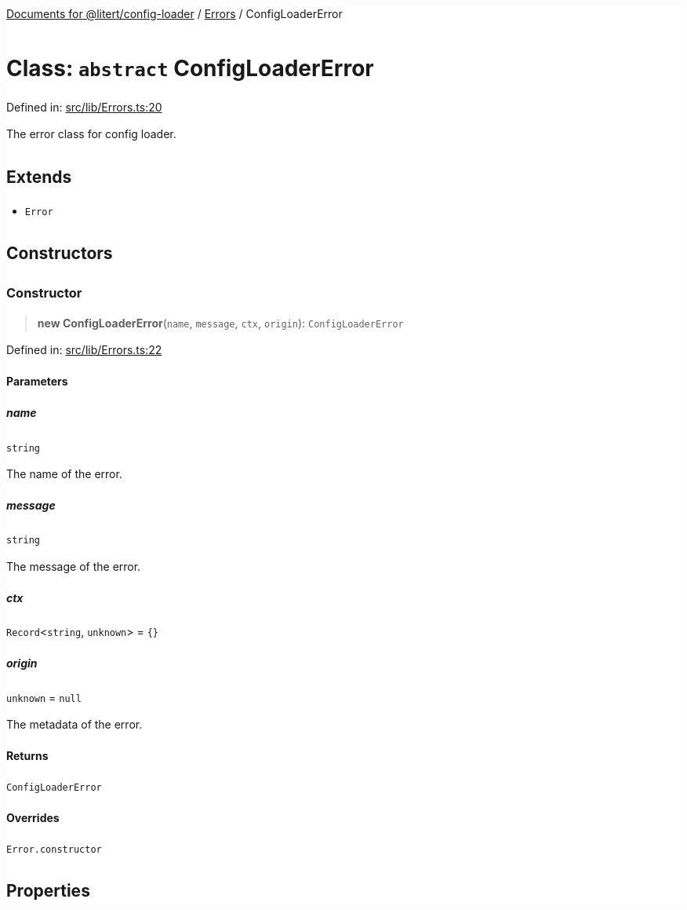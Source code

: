 [Documents for @litert/config-loader](../../index.md) / [Errors](../index.md) / ConfigLoaderError

# Class: `abstract` ConfigLoaderError

Defined in: [src/lib/Errors.ts:20](https://github.com/litert/config-loader.js/blob/master/src/lib/Errors.ts#L20)

The error class for config loader.

## Extends

- `Error`

## Constructors

### Constructor

> **new ConfigLoaderError**(`name`, `message`, `ctx`, `origin`): `ConfigLoaderError`

Defined in: [src/lib/Errors.ts:22](https://github.com/litert/config-loader.js/blob/master/src/lib/Errors.ts#L22)

#### Parameters

##### name

`string`

The name of the error.

##### message

`string`

The message of the error.

##### ctx

`Record`\<`string`, `unknown`\> = `{}`

##### origin

`unknown` = `null`

The metadata of the error.

#### Returns

`ConfigLoaderError`

#### Overrides

`Error.constructor`

## Properties
